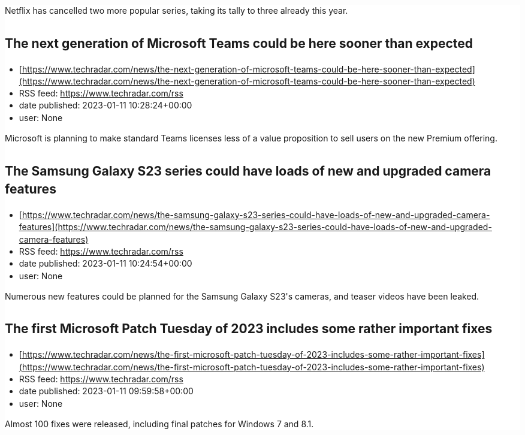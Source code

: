 Netflix has cancelled two more popular series, taking its tally to three already this year.

## The next generation of Microsoft Teams could be here sooner than expected
 - [https://www.techradar.com/news/the-next-generation-of-microsoft-teams-could-be-here-sooner-than-expected](https://www.techradar.com/news/the-next-generation-of-microsoft-teams-could-be-here-sooner-than-expected)
 - RSS feed: https://www.techradar.com/rss
 - date published: 2023-01-11 10:28:24+00:00
 - user: None

Microsoft is planning to make standard Teams licenses less of a value proposition to sell users on the new Premium offering.

## The Samsung Galaxy S23 series could have loads of new and upgraded camera features
 - [https://www.techradar.com/news/the-samsung-galaxy-s23-series-could-have-loads-of-new-and-upgraded-camera-features](https://www.techradar.com/news/the-samsung-galaxy-s23-series-could-have-loads-of-new-and-upgraded-camera-features)
 - RSS feed: https://www.techradar.com/rss
 - date published: 2023-01-11 10:24:54+00:00
 - user: None

Numerous new features could be planned for the Samsung Galaxy S23's cameras, and teaser videos have been leaked.

## The first Microsoft Patch Tuesday of 2023 includes some rather important fixes
 - [https://www.techradar.com/news/the-first-microsoft-patch-tuesday-of-2023-includes-some-rather-important-fixes](https://www.techradar.com/news/the-first-microsoft-patch-tuesday-of-2023-includes-some-rather-important-fixes)
 - RSS feed: https://www.techradar.com/rss
 - date published: 2023-01-11 09:59:58+00:00
 - user: None

Almost 100 fixes were released, including final patches for Windows 7 and 8.1.

